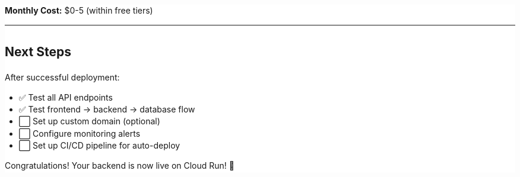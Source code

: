 **Monthly Cost:** $0-5 (within free tiers)

---

## Next Steps

After successful deployment:
- ✅ Test all API endpoints
- ✅ Test frontend → backend → database flow
- ⬜ Set up custom domain (optional)
- ⬜ Configure monitoring alerts
- ⬜ Set up CI/CD pipeline for auto-deploy

Congratulations! Your backend is now live on Cloud Run! 🎉
